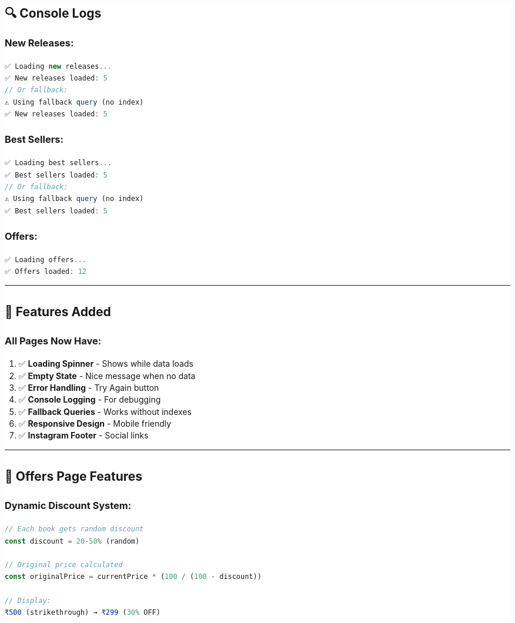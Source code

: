 
## 🔍 **Console Logs**

### New Releases:
```javascript
✅ Loading new releases...
✅ New releases loaded: 5
// Or fallback:
⚠️ Using fallback query (no index)
✅ New releases loaded: 5
```

### Best Sellers:
```javascript
✅ Loading best sellers...
✅ Best sellers loaded: 5
// Or fallback:
⚠️ Using fallback query (no index)
✅ Best sellers loaded: 5
```

### Offers:
```javascript
✅ Loading offers...
✅ Offers loaded: 12
```

---

## 📱 **Features Added**

### All Pages Now Have:
1. ✅ **Loading Spinner** - Shows while data loads
2. ✅ **Empty State** - Nice message when no data
3. ✅ **Error Handling** - Try Again button
4. ✅ **Console Logging** - For debugging
5. ✅ **Fallback Queries** - Works without indexes
6. ✅ **Responsive Design** - Mobile friendly
7. ✅ **Instagram Footer** - Social links

---

## 🎨 **Offers Page Features**

### Dynamic Discount System:
```javascript
// Each book gets random discount
const discount = 20-50% (random)

// Original price calculated
const originalPrice = currentPrice * (100 / (100 - discount))

// Display:
₹500 (strikethrough) → ₹299 (30% OFF)
```

